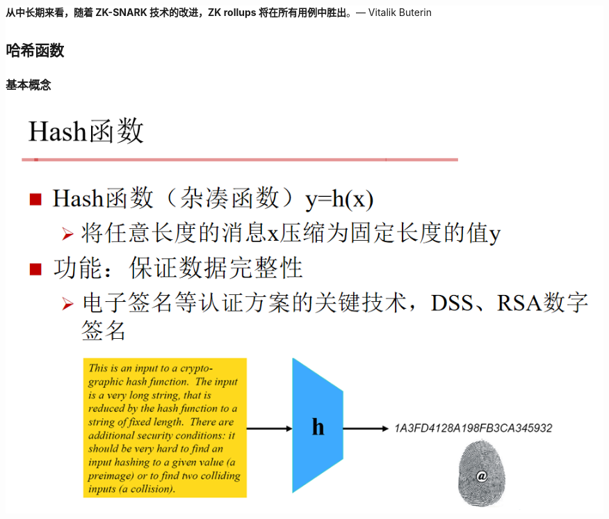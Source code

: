**从中长期来看，随着 ZK-SNARK 技术的改进，ZK rollups 将在所有用例中胜出**。— Vitalik Buterin

## 哈希函数

### 基本概念

![](./starknet_fundamentals.assets/1700999763645-5.png)
